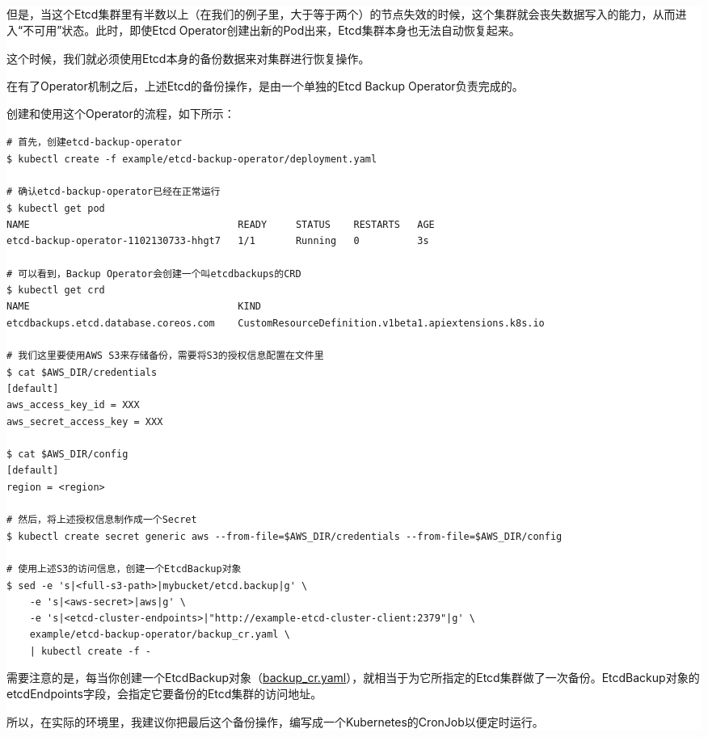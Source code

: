 <p>但是，当这个Etcd集群里有半数以上（在我们的例子里，大于等于两个）的节点失效的时候，这个集群就会丧失数据写入的能力，从而进入“不可用”状态。此时，即使Etcd Operator创建出新的Pod出来，Etcd集群本身也无法自动恢复起来。</p>

<p>这个时候，我们就必须使用Etcd本身的备份数据来对集群进行恢复操作。</p>

<p>在有了Operator机制之后，上述Etcd的备份操作，是由一个单独的Etcd Backup Operator负责完成的。</p>

<p>创建和使用这个Operator的流程，如下所示：</p>

<pre><code># 首先，创建etcd-backup-operator
$ kubectl create -f example/etcd-backup-operator/deployment.yaml

# 确认etcd-backup-operator已经在正常运行
$ kubectl get pod
NAME                                    READY     STATUS    RESTARTS   AGE
etcd-backup-operator-1102130733-hhgt7   1/1       Running   0          3s

# 可以看到，Backup Operator会创建一个叫etcdbackups的CRD
$ kubectl get crd
NAME                                    KIND
etcdbackups.etcd.database.coreos.com    CustomResourceDefinition.v1beta1.apiextensions.k8s.io

# 我们这里要使用AWS S3来存储备份，需要将S3的授权信息配置在文件里
$ cat $AWS_DIR/credentials
[default]
aws_access_key_id = XXX
aws_secret_access_key = XXX

$ cat $AWS_DIR/config
[default]
region = &lt;region&gt;

# 然后，将上述授权信息制作成一个Secret
$ kubectl create secret generic aws --from-file=$AWS_DIR/credentials --from-file=$AWS_DIR/config

# 使用上述S3的访问信息，创建一个EtcdBackup对象
$ sed -e 's|&lt;full-s3-path&gt;|mybucket/etcd.backup|g' \
    -e 's|&lt;aws-secret&gt;|aws|g' \
    -e 's|&lt;etcd-cluster-endpoints&gt;|&quot;http://example-etcd-cluster-client:2379&quot;|g' \
    example/etcd-backup-operator/backup_cr.yaml \
    | kubectl create -f -
</code></pre>

<p>需要注意的是，每当你创建一个EtcdBackup对象（<a href="https://github.com/coreos/etcd-operator/blob/master/example/etcd-backup-operator/backup_cr.yaml" target="_blank">backup_cr.yaml</a>），就相当于为它所指定的Etcd集群做了一次备份。EtcdBackup对象的etcdEndpoints字段，会指定它要备份的Etcd集群的访问地址。</p>

<p>所以，在实际的环境里，我建议你把最后这个备份操作，编写成一个Kubernetes的CronJob以便定时运行。</p>
